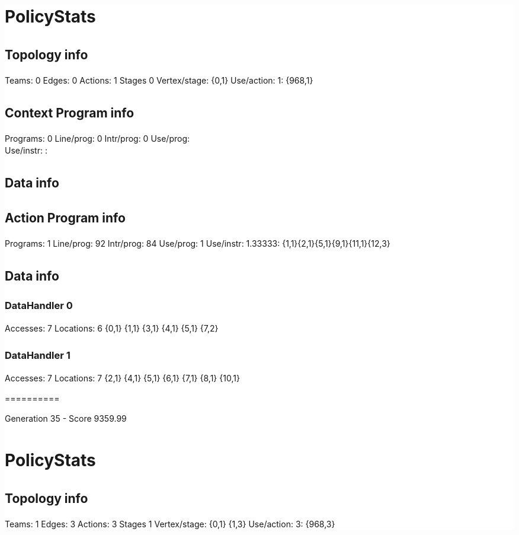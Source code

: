 # PolicyStats
## Topology info
Teams:		0
Edges:		0
Actions:	1
Stages		0
Vertex/stage:	{0,1} 
Use/action:	1: {968,1} 

## Context Program info
Programs:	0
Line/prog:	0
Intr/prog:	0
Use/prog:	
Use/instr:	: 

## Data info



## Action Program info
Programs:	1
Line/prog:	92
Intr/prog:	84
Use/prog:	1
Use/instr:	1.33333: {1,1}{2,1}{5,1}{9,1}{11,1}{12,3}

## Data info

### DataHandler 0
Accesses:	7
Locations:	6
{0,1} {1,1} {3,1} {4,1} {5,1} {7,2} 

### DataHandler 1
Accesses:	7
Locations:	7
{2,1} {4,1} {5,1} {6,1} {7,1} {8,1} {10,1} 



==========

Generation 35 - Score 9359.99

# PolicyStats
## Topology info
Teams:		1
Edges:		3
Actions:	3
Stages		1
Vertex/stage:	{0,1} {1,3} 
Use/action:	3: {968,3} 
